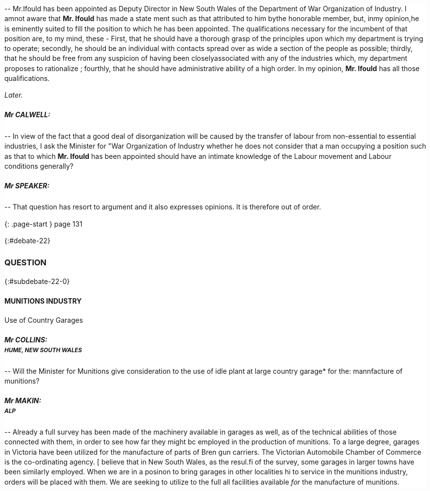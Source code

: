 -- Mr.Ifould has been appointed as  Deputy  Director in New South Wales of the Department of War Organization of Industry. I amnot aware that  **Mr. Ifould**  has made a state ment such as that attributed to him bythe honorable member, but, inmy opinion,he is eminently suited to fill the position to which he has been appointed. The qualifications necessary for the incumbent of that position are, to my mind, these - First, that he should have a thorough grasp of the principles upon which my department is trying to operate; secondly, he should be an individual with contacts spread over as wide a section of the people as possible; thirdly, that he should be free from any suspicion of having been closelyassociated with any of the industries which, my department proposes to rationalize ; fourthly, that he should have administrative ability of a high order. In my opinion,  **Mr. Ifould**  has all those qualifications. 


 *Later.* 


##### Mr CALWELL:

-- In view of the fact  that  a good deal of disorganization will be caused by the transfer of labour from non-essential to essential industries, I ask the Minister for "War Organization of Industry whether he does not consider that a man occupying a position such as that to which  **Mr. Ifould**  has been appointed should have an intimate knowledge of the Labour movement and Labour conditions generally? 

##### Mr SPEAKER:

-- That question has resort to argument and it also expresses opinions. It is therefore out of order. 

{: .page-start }
page 131

{:#debate-22}
### QUESTION

{:#subdebate-22-0}
#### MUNITIONS INDUSTRY

Use of Country Garages

##### Mr COLLINS:<br><small class="text-muted">HUME, NEW SOUTH WALES</small>

-- Will the Minister for Munitions give consideration to the use of idle plant at large country garage* for the: mannfacture of munitions? 

##### Mr MAKIN:<br><small class="text-muted">ALP</small>

-- Already a full survey has been made of the machinery available in garages as well, as of the technical abilities of those connected with them, in order to see how far they might bc employed in the production of munitions. To a large degree, garages in Victoria have been utilized for the manufacture of parts of Bren gun carriers. The Victorian Automobile Chamber of Commerce is the co-ordinating agency. [ believe that in New South Wales, as the resul.fi of the survey, some garages in larger towns have been similarly employed. When we are in a  posinon  to bring garages in other localities hi to service in the munitions industry, orders will be placed with them. We are  seeking  to utilize to the full all facilities  available  *for*  the manufacture of  munitions. 
